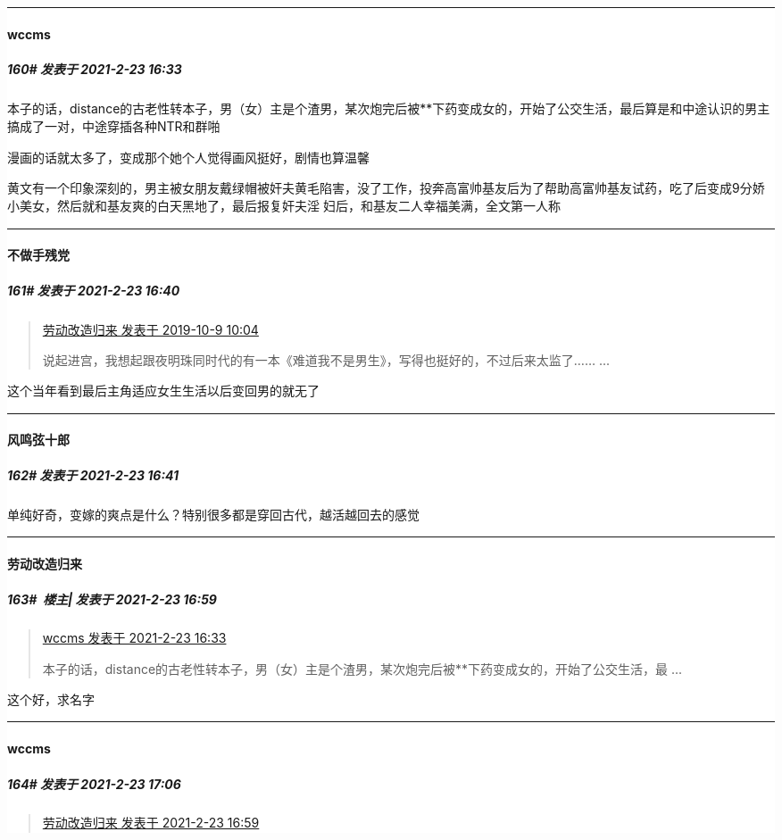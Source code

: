 
*****

####  wccms  
##### 160#       发表于 2021-2-23 16:33


本子的话，distance的古老性转本子，男（女）主是个渣男，某次炮完后被**下药变成女的，开始了公交生活，最后算是和中途认识的男主搞成了一对，中途穿插各种NTR和群啪


漫画的话就太多了，变成那个她个人觉得画风挺好，剧情也算温馨


黄文有一个印象深刻的，男主被女朋友戴绿帽被奸夫黄毛陷害，没了工作，投奔高富帅基友后为了帮助高富帅基友试药，吃了后变成9分娇小美女，然后就和基友爽的白天黑地了，最后报复奸夫淫 妇后，和基友二人幸福美满，全文第一人称


*****

####  不做手残党  
##### 161#       发表于 2021-2-23 16:40


<blockquote><a href="httphttps://bbs.saraba1st.com/2b/forum.php?mod=redirect&amp;goto=findpost&amp;pid=45169865&amp;ptid=1858571" target="_blank">劳动改造归来 发表于 2019-10-9 10:04</a>

说起进宫，我想起跟夜明珠同时代的有一本《难道我不是男生》，写得也挺好的，不过后来太监了…… ...</blockquote>
这个当年看到最后主角适应女生生活以后变回男的就无了


*****

####  风鸣弦十郎  
##### 162#       发表于 2021-2-23 16:41


单纯好奇，变嫁的爽点是什么？特别很多都是穿回古代，越活越回去的感觉


*****

####  劳动改造归来  
##### 163#         楼主| 发表于 2021-2-23 16:59


<blockquote><a href="httphttps://bbs.saraba1st.com/2b/forum.php?mod=redirect&amp;goto=findpost&amp;pid=50417479&amp;ptid=1858571" target="_blank">wccms 发表于 2021-2-23 16:33</a>

本子的话，distance的古老性转本子，男（女）主是个渣男，某次炮完后被**下药变成女的，开始了公交生活，最 ...</blockquote>
这个好，求名字


*****

####  wccms  
##### 164#       发表于 2021-2-23 17:06


<blockquote><a href="httphttps://bbs.saraba1st.com/2b/forum.php?mod=redirect&amp;goto=findpost&amp;pid=50417846&amp;ptid=1858571" target="_blank">劳动改造归来 发表于 2021-2-23 16:59</a>
